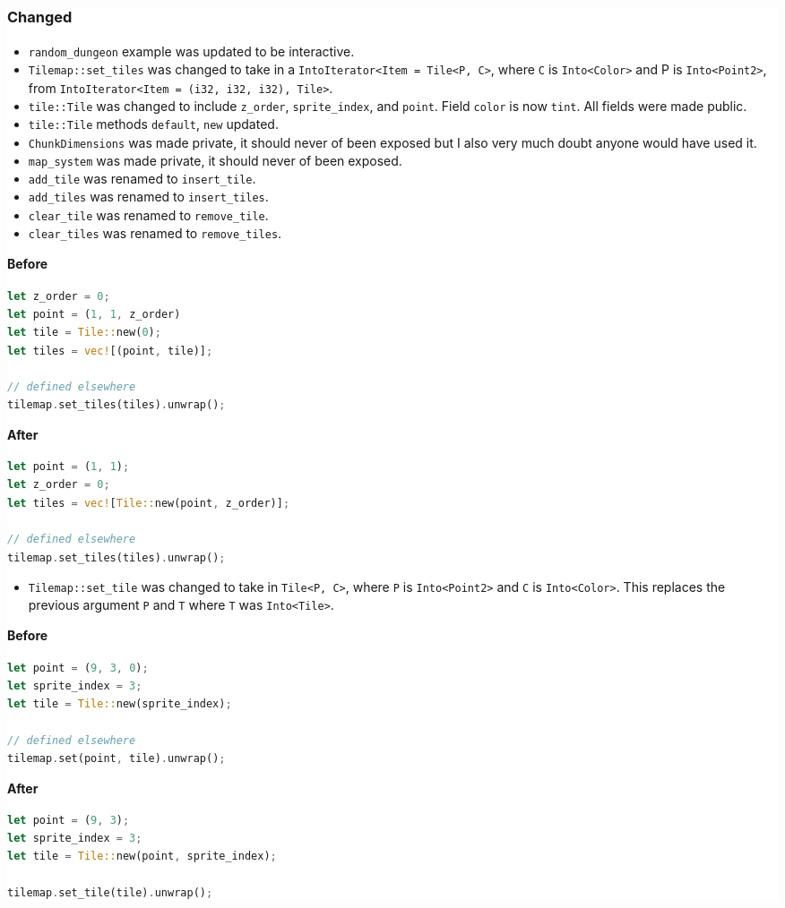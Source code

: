 ### Changed

* `random_dungeon` example was updated to be interactive.
* `Tilemap::set_tiles` was changed to take in a `IntoIterator<Item = Tile<P, C>`,
where `C` is `Into<Color>` and P is `Into<Point2>`, from 
`IntoIterator<Item = (i32, i32, i32), Tile>`.
* `tile::Tile` was changed to include `z_order`, `sprite_index`, and `point`.
Field `color` is now `tint`. All fields were made public.
* `tile::Tile` methods `default`, `new` updated.
* `ChunkDimensions` was made private, it should never of been exposed but I also
very much doubt anyone would have used it.
* `map_system` was made private, it should never of been exposed.
* `add_tile` was renamed to `insert_tile`.
* `add_tiles` was renamed to `insert_tiles`.
* `clear_tile` was renamed to `remove_tile`.
* `clear_tiles` was renamed to `remove_tiles`.

**Before**
```rust
let z_order = 0;
let point = (1, 1, z_order)
let tile = Tile::new(0);
let tiles = vec![(point, tile)];
 
// defined elsewhere
tilemap.set_tiles(tiles).unwrap();
```

**After**
```rust
let point = (1, 1);
let z_order = 0;
let tiles = vec![Tile::new(point, z_order)];

// defined elsewhere
tilemap.set_tiles(tiles).unwrap();
```

* `Tilemap::set_tile` was changed to take in `Tile<P, C>`, where `P` is 
`Into<Point2>` and `C` is `Into<Color>`. This replaces the previous argument
`P` and `T` where `T` was `Into<Tile>`.

**Before**
```rust
let point = (9, 3, 0);
let sprite_index = 3;
let tile = Tile::new(sprite_index);

// defined elsewhere
tilemap.set(point, tile).unwrap();
```

**After**
```rust
let point = (9, 3);
let sprite_index = 3;
let tile = Tile::new(point, sprite_index);

tilemap.set_tile(tile).unwrap();
```
